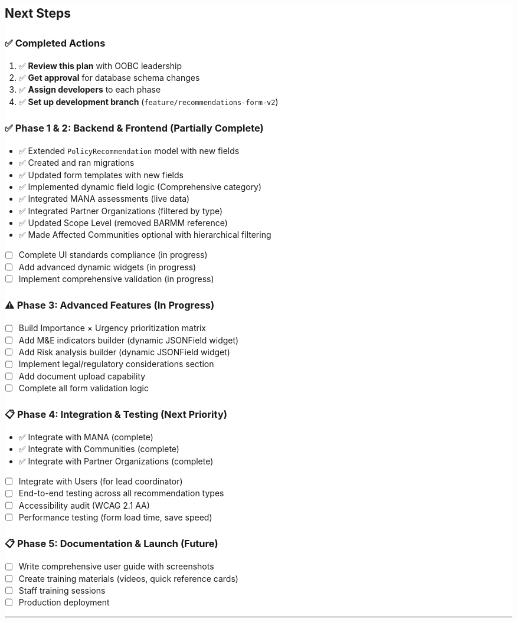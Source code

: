 
## Next Steps

### ✅ Completed Actions

1. ✅ **Review this plan** with OOBC leadership
2. ✅ **Get approval** for database schema changes
3. ✅ **Assign developers** to each phase
4. ✅ **Set up development branch** (`feature/recommendations-form-v2`)

### ✅ Phase 1 & 2: Backend & Frontend (Partially Complete)

- ✅ Extended `PolicyRecommendation` model with new fields
- ✅ Created and ran migrations
- ✅ Updated form templates with new fields
- ✅ Implemented dynamic field logic (Comprehensive category)
- ✅ Integrated MANA assessments (live data)
- ✅ Integrated Partner Organizations (filtered by type)
- ✅ Updated Scope Level (removed BARMM reference)
- ✅ Made Affected Communities optional with hierarchical filtering
- [ ] Complete UI standards compliance (in progress)
- [ ] Add advanced dynamic widgets (in progress)
- [ ] Implement comprehensive validation (in progress)

### ⚠️ Phase 3: Advanced Features (In Progress)

- [ ] Build Importance × Urgency prioritization matrix
- [ ] Add M&E indicators builder (dynamic JSONField widget)
- [ ] Add Risk analysis builder (dynamic JSONField widget)
- [ ] Implement legal/regulatory considerations section
- [ ] Add document upload capability
- [ ] Complete all form validation logic

### 📋 Phase 4: Integration & Testing (Next Priority)

- ✅ Integrate with MANA (complete)
- ✅ Integrate with Communities (complete)
- ✅ Integrate with Partner Organizations (complete)
- [ ] Integrate with Users (for lead coordinator)
- [ ] End-to-end testing across all recommendation types
- [ ] Accessibility audit (WCAG 2.1 AA)
- [ ] Performance testing (form load time, save speed)

### 📋 Phase 5: Documentation & Launch (Future)

- [ ] Write comprehensive user guide with screenshots
- [ ] Create training materials (videos, quick reference cards)
- [ ] Staff training sessions
- [ ] Production deployment

---
